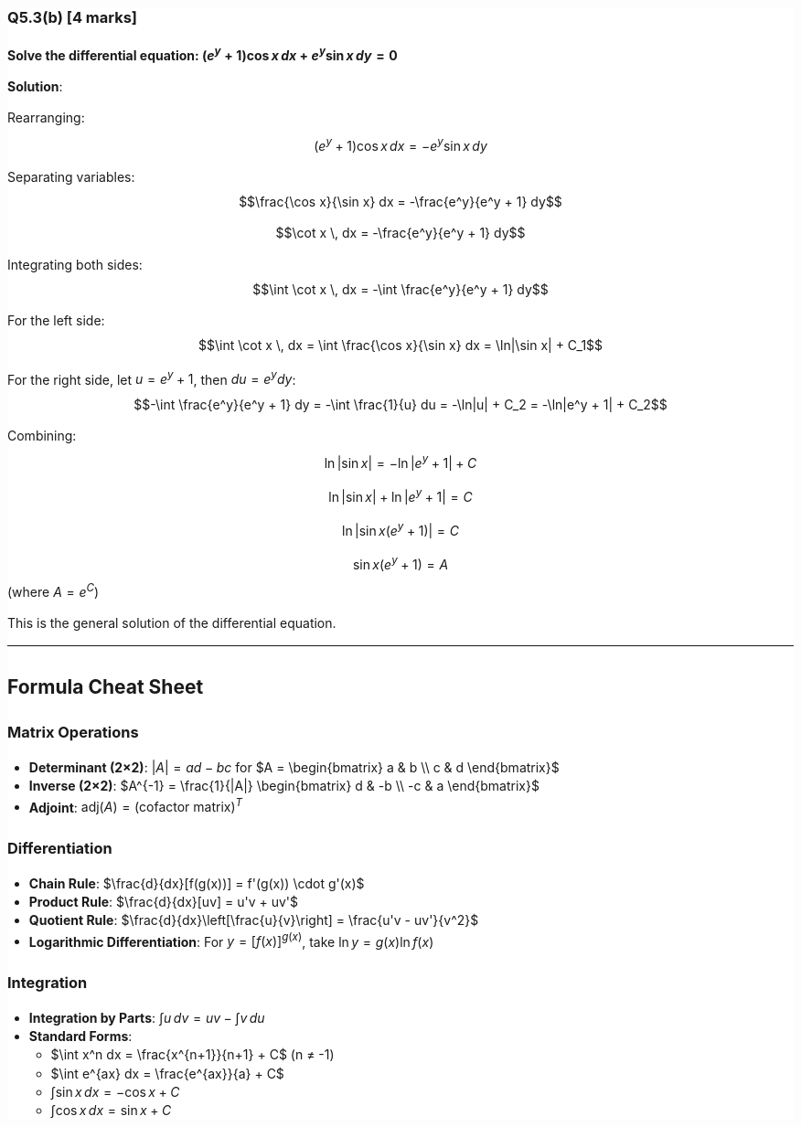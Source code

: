 ### Q5.3(b) [4 marks]

**Solve the differential equation: $(e^y + 1)\cos x \, dx + e^y \sin x \, dy = 0$**

**Solution**:

Rearranging:
$$(e^y + 1)\cos x \, dx = -e^y \sin x \, dy$$

Separating variables:
$$\frac{\cos x}{\sin x} dx = -\frac{e^y}{e^y + 1} dy$$

$$\cot x \, dx = -\frac{e^y}{e^y + 1} dy$$

Integrating both sides:
$$\int \cot x \, dx = -\int \frac{e^y}{e^y + 1} dy$$

For the left side:
$$\int \cot x \, dx = \int \frac{\cos x}{\sin x} dx = \ln|\sin x| + C_1$$

For the right side, let $u = e^y + 1$, then $du = e^y dy$:
$$-\int \frac{e^y}{e^y + 1} dy = -\int \frac{1}{u} du = -\ln|u| + C_2 = -\ln|e^y + 1| + C_2$$

Combining:
$$\ln|\sin x| = -\ln|e^y + 1| + C$$

$$\ln|\sin x| + \ln|e^y + 1| = C$$

$$\ln|\sin x(e^y + 1)| = C$$

$$\sin x(e^y + 1) = A$$ (where $A = e^C$)

This is the general solution of the differential equation.

---

## Formula Cheat Sheet

### **Matrix Operations**

- **Determinant (2×2)**: $|A| = ad - bc$ for $A = \begin{bmatrix} a & b \\ c & d \end{bmatrix}$
- **Inverse (2×2)**: $A^{-1} = \frac{1}{|A|} \begin{bmatrix} d & -b \\ -c & a \end{bmatrix}$
- **Adjoint**: $\text{adj}(A) = (\text{cofactor matrix})^T$

### **Differentiation**

- **Chain Rule**: $\frac{d}{dx}[f(g(x))] = f'(g(x)) \cdot g'(x)$
- **Product Rule**: $\frac{d}{dx}[uv] = u'v + uv'$
- **Quotient Rule**: $\frac{d}{dx}\left[\frac{u}{v}\right] = \frac{u'v - uv'}{v^2}$
- **Logarithmic Differentiation**: For $y = [f(x)]^{g(x)}$, take $\ln y = g(x)\ln f(x)$

### **Integration**

- **Integration by Parts**: $\int u \, dv = uv - \int v \, du$
- **Standard Forms**: 
  - $\int x^n dx = \frac{x^{n+1}}{n+1} + C$ (n ≠ -1)
  - $\int e^{ax} dx = \frac{e^{ax}}{a} + C$
  - $\int \sin x \, dx = -\cos x + C$
  - $\int \cos x \, dx = \sin x + C$
